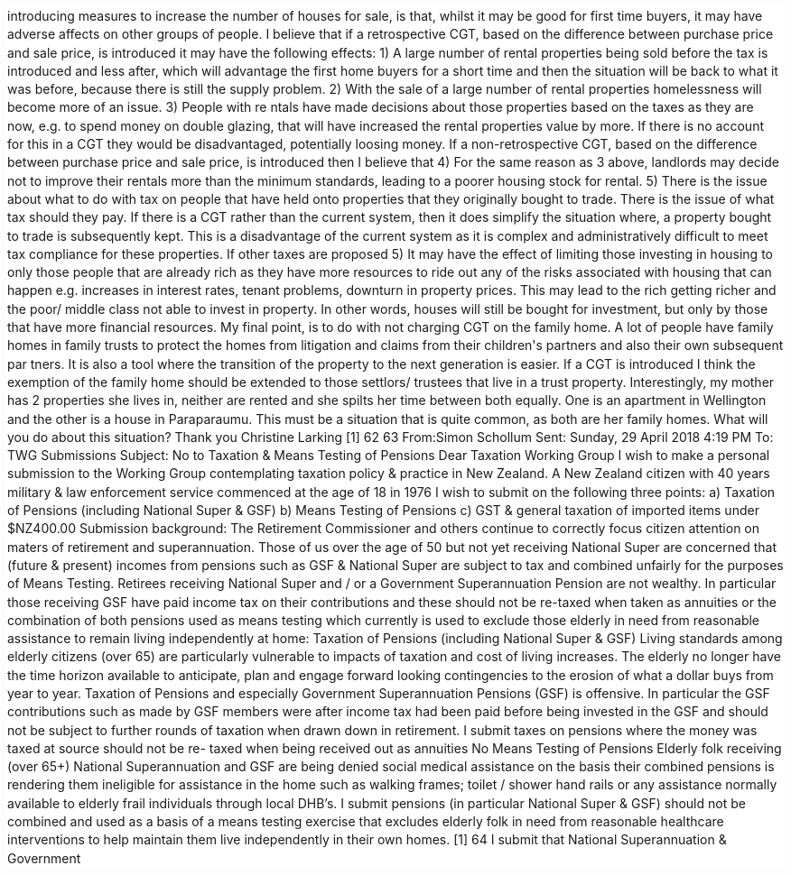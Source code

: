 introducing measures to increase the number of houses for sale, is that, whilst it may be good for first time buyers, it may have adverse affects on other groups of people. I believe that if a retrospective CGT, based on the difference between purchase price and sale price, is introduced it may have the following effects: 1) A large number of rental properties being sold before the tax is introduced and less after, which will advantage the first home buyers for a short time and then the situation will be back to what it was before, because there is still the supply problem. 2) With the sale of a large number of rental properties homelessness will become more of an issue. 3) People with re ntals have made decisions about those properties based on the taxes as they are now, e.g. to spend money on double glazing, that will have increased the rental properties value by more. If there is no account for this in a CGT they would be disadvantaged, potentially loosing money. If a non-retrospective CGT, based on the difference between purchase price and sale price, is introduced then I believe that 4) For the same reason as 3 above, landlords may decide not to improve their rentals more than the minimum standards, leading to a poorer housing stock for rental. 5) There is the issue about what to do with tax on people that have held onto properties that they originally bought to trade. There is the issue of what tax should they pay. If there is a CGT rather than the current system, then it does simplify the situation where, a property bought to trade is subsequently kept. This is a disadvantage of the current system as it is complex and administratively difficult to meet tax compliance for these properties. If other taxes are proposed 5) It may have the effect of limiting those investing in housing to only those people that are already rich as they have more resources to ride out any of the risks associated with housing that can happen e.g. increases in interest rates, tenant problems, downturn in property prices. This may lead to the rich getting richer and the poor/ middle class not able to invest in property. In other words, houses will still be bought for investment, but only by those that have more financial resources. My final point, is to do with not charging CGT on the family home. A lot of people have family homes in family trusts to protect the homes from litigation and claims from their children's partners and also their own subsequent par tners. It is also a tool where the transition of the property to the next generation is easier. If a CGT is introduced I think the exemption of the family home should be extended to those settlors/ trustees that live in a trust property. Interestingly, my mother has 2 properties she lives in, neither are rented and she spilts her time between both equally. One is an apartment in Wellington and the other is a house in Paraparaumu. This must be a situation that is quite common, as both are her family homes. What will you do about this situation? Thank you Christine Larking \[1\] 62 63 From:Simon Schollum Sent: Sunday, 29 April 2018 4:19 PM To: TWG Submissions Subject: No to Taxation & Means Testing of Pensions Dear Taxation Working Group I wish to make a personal submission to the Working Group contemplating taxation policy & practice in New Zealand. A New Zealand citizen with 40 years military & law enforcement service commenced at the age of 18 in 1976 I wish to submit on the following three points: a) Taxation of Pensions (including National Super & GSF) b) Means Testing of Pensions c) GST & general taxation of imported items under $NZ400.00 Submission background: The Retirement Commissioner and others continue to correctly focus citizen attention on maters of retirement and superannuation. Those of us over the age of 50 but not yet receiving National Super are concerned that (future & present) incomes from pensions such as GSF & National Super are subject to tax and combined unfairly for the purposes of Means Testing. Retirees receiving National Super and / or a Government Superannuation Pension are not wealthy. In particular those receiving GSF have paid income tax on their contributions and these should not be re-taxed when taken as annuities or the combination of both pensions used as means testing which currently is used to exclude those elderly in need from reasonable assistance to remain living independently at home: Taxation of Pensions (including National Super & GSF) Living standards among elderly citizens (over 65) are particularly vulnerable to impacts of taxation and cost of living increases. The elderly no longer have the time horizon available to anticipate, plan and engage forward looking contingencies to the erosion of what a dollar buys from year to year. Taxation of Pensions and especially Government Superannuation Pensions (GSF) is offensive. In particular the GSF contributions such as made by GSF members were after income tax had been paid before being invested in the GSF and should not be subject to further rounds of taxation when drawn down in retirement. I submit taxes on pensions where the money was taxed at source should not be re- taxed when being received out as annuities No Means Testing of Pensions Elderly folk receiving (over 65+) National Superannuation and GSF are being denied social medical assistance on the basis their combined pensions is rendering them ineligible for assistance in the home such as walking frames; toilet / shower hand rails or any assistance normally available to elderly frail individuals through local DHB’s. I submit pensions (in particular National Super & GSF) should not be combined and used as a basis of a means testing exercise that excludes elderly folk in need from reasonable healthcare interventions to help maintain them live independently in their own homes. \[1\] 64 I submit that National Superannuation & Government